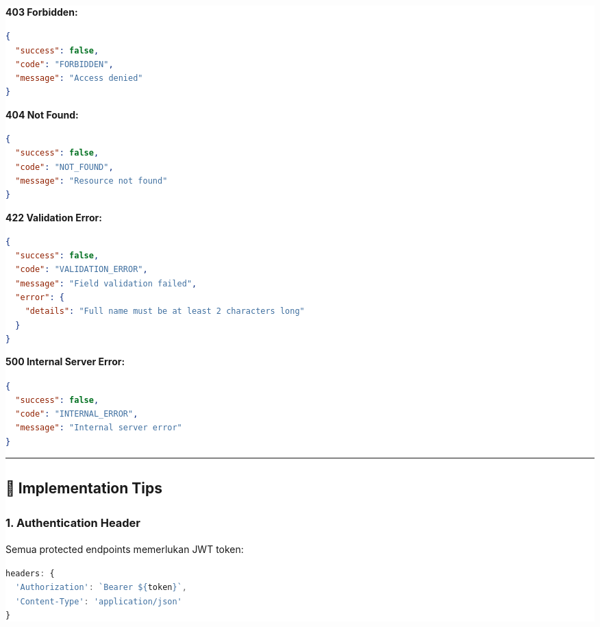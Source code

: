 **403 Forbidden:**

```json
{
  "success": false,
  "code": "FORBIDDEN",
  "message": "Access denied"
}
```

**404 Not Found:**

```json
{
  "success": false,
  "code": "NOT_FOUND",
  "message": "Resource not found"
}
```

**422 Validation Error:**

```json
{
  "success": false,
  "code": "VALIDATION_ERROR",
  "message": "Field validation failed",
  "error": {
    "details": "Full name must be at least 2 characters long"
  }
}
```

**500 Internal Server Error:**

```json
{
  "success": false,
  "code": "INTERNAL_ERROR",
  "message": "Internal server error"
}
```

---

## 🔧 Implementation Tips

### 1. Authentication Header

Semua protected endpoints memerlukan JWT token:

```javascript
headers: {
  'Authorization': `Bearer ${token}`,
  'Content-Type': 'application/json'
}
```
